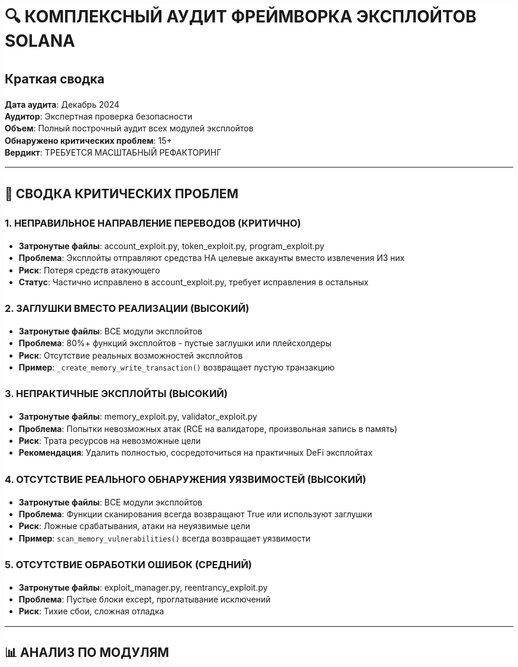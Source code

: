 # 🔍 КОМПЛЕКСНЫЙ АУДИТ ФРЕЙМВОРКА ЭКСПЛОЙТОВ SOLANA

## Краткая сводка

**Дата аудита**: Декабрь 2024  
**Аудитор**: Экспертная проверка безопасности  
**Объем**: Полный построчный аудит всех модулей эксплойтов  
**Обнаружено критических проблем**: 15+  
**Вердикт**: ТРЕБУЕТСЯ МАСШТАБНЫЙ РЕФАКТОРИНГ

---

## 🚨 СВОДКА КРИТИЧЕСКИХ ПРОБЛЕМ

### 1. **НЕПРАВИЛЬНОЕ НАПРАВЛЕНИЕ ПЕРЕВОДОВ** (КРИТИЧНО)
- **Затронутые файлы**: account_exploit.py, token_exploit.py, program_exploit.py
- **Проблема**: Эксплойты отправляют средства НА целевые аккаунты вместо извлечения ИЗ них
- **Риск**: Потеря средств атакующего
- **Статус**: Частично исправлено в account_exploit.py, требует исправления в остальных

### 2. **ЗАГЛУШКИ ВМЕСТО РЕАЛИЗАЦИИ** (ВЫСОКИЙ)
- **Затронутые файлы**: ВСЕ модули эксплойтов
- **Проблема**: 80%+ функций эксплойтов - пустые заглушки или плейсхолдеры
- **Риск**: Отсутствие реальных возможностей эксплойтов
- **Пример**: `_create_memory_write_transaction()` возвращает пустую транзакцию

### 3. **НЕПРАКТИЧНЫЕ ЭКСПЛОЙТЫ** (ВЫСОКИЙ)
- **Затронутые файлы**: memory_exploit.py, validator_exploit.py
- **Проблема**: Попытки невозможных атак (RCE на валидаторе, произвольная запись в память)
- **Риск**: Трата ресурсов на невозможные цели
- **Рекомендация**: Удалить полностью, сосредоточиться на практичных DeFi эксплойтах

### 4. **ОТСУТСТВИЕ РЕАЛЬНОГО ОБНАРУЖЕНИЯ УЯЗВИМОСТЕЙ** (ВЫСОКИЙ)
- **Затронутые файлы**: ВСЕ модули эксплойтов
- **Проблема**: Функции сканирования всегда возвращают True или используют заглушки
- **Риск**: Ложные срабатывания, атаки на неуязвимые цели
- **Пример**: `scan_memory_vulnerabilities()` всегда возвращает уязвимости

### 5. **ОТСУТСТВИЕ ОБРАБОТКИ ОШИБОК** (СРЕДНИЙ)
- **Затронутые файлы**: exploit_manager.py, reentrancy_exploit.py
- **Проблема**: Пустые блоки except, проглатывание исключений
- **Риск**: Тихие сбои, сложная отладка

---

## 📊 АНАЛИЗ ПО МОДУЛЯМ
